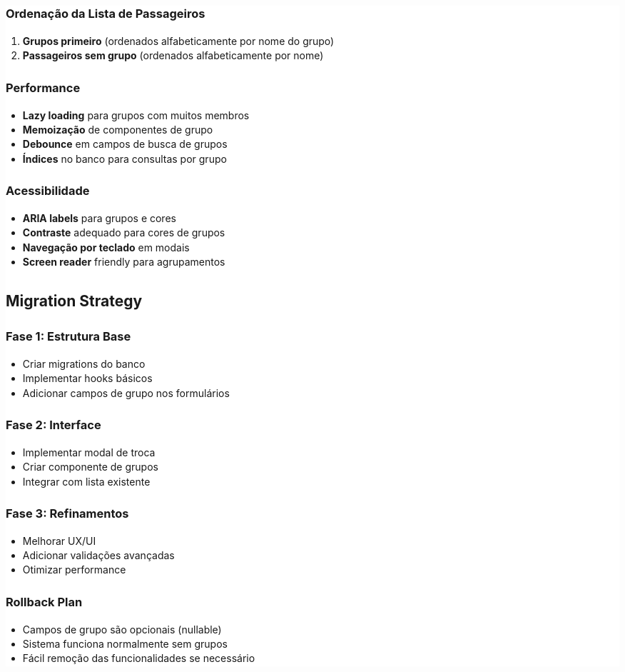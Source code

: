 ### Ordenação da Lista de Passageiros

1. **Grupos primeiro** (ordenados alfabeticamente por nome do grupo)
2. **Passageiros sem grupo** (ordenados alfabeticamente por nome)

### Performance

- **Lazy loading** para grupos com muitos membros
- **Memoização** de componentes de grupo
- **Debounce** em campos de busca de grupos
- **Índices** no banco para consultas por grupo

### Acessibilidade

- **ARIA labels** para grupos e cores
- **Contraste** adequado para cores de grupos
- **Navegação por teclado** em modais
- **Screen reader** friendly para agrupamentos

## Migration Strategy

### Fase 1: Estrutura Base
- Criar migrations do banco
- Implementar hooks básicos
- Adicionar campos de grupo nos formulários

### Fase 2: Interface
- Implementar modal de troca
- Criar componente de grupos
- Integrar com lista existente

### Fase 3: Refinamentos
- Melhorar UX/UI
- Adicionar validações avançadas
- Otimizar performance

### Rollback Plan
- Campos de grupo são opcionais (nullable)
- Sistema funciona normalmente sem grupos
- Fácil remoção das funcionalidades se necessário
